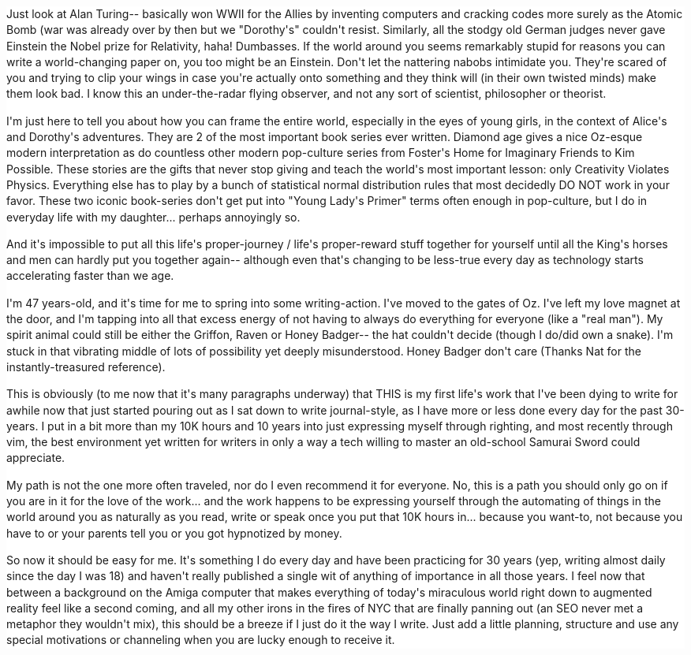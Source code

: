 Just look at Alan Turing-- basically won WWII for the Allies by inventing
computers and cracking codes more surely as the Atomic Bomb (war was already
over by then but we "Dorothy's" couldn't resist. Similarly, all the stodgy old
German judges never gave Einstein the Nobel prize for Relativity, haha!
Dumbasses. If the world around you seems remarkably stupid for reasons you can
write a world-changing paper on, you too might be an Einstein. Don't let the
nattering nabobs intimidate you. They're scared of you and trying to clip your
wings in case you're actually onto something and they think will (in their own
twisted minds) make them look bad. I know this an under-the-radar flying
observer, and not any sort of scientist, philosopher or theorist.

I'm just here to tell you about how you can frame the entire world, especially
in the eyes of young girls, in the context of Alice's and Dorothy's adventures.
They are 2 of the most important book series ever written. Diamond age gives a
nice Oz-esque modern interpretation as do countless other modern pop-culture
series from Foster's Home for Imaginary Friends to Kim Possible. These stories
are the gifts that never stop giving and teach the world's most important
lesson: only Creativity Violates Physics. Everything else has to play by a
bunch of statistical normal distribution rules that most decidedly DO NOT work
in your favor. These two iconic book-series don't get put into "Young Lady's
Primer" terms often enough in pop-culture, but I do in everyday life with my
daughter...  perhaps annoyingly so. 

And it's impossible to put all this life's proper-journey / life's
proper-reward stuff together for yourself until all the King's horses and men
can hardly put you together again-- although even that's changing to be
less-true every day as technology starts accelerating faster than we age.

I'm 47 years-old, and it's time for me to spring into some writing-action. I've
moved to the gates of Oz.  I've left my love magnet at the door, and I'm
tapping into all that excess energy of not having to always do everything for
everyone (like a "real man").  My spirit animal could still be either the
Griffon, Raven or Honey Badger-- the hat couldn't decide (though I do/did own a
snake). I'm stuck in that vibrating middle of lots of possibility yet deeply
misunderstood. Honey Badger don't care (Thanks Nat for the instantly-treasured
reference). 

This is obviously (to me now that it's many paragraphs underway) that THIS is
my first life's work that I've been dying to write for awhile now that just
started pouring out as I sat down to write journal-style, as I have more or
less done every day for the past 30-years. I put in a bit more than my 10K
hours and 10 years into just expressing myself through righting, and most
recently through vim, the best environment yet written for writers in only a
way a tech willing to master an old-school Samurai Sword could appreciate. 

My path is not the one more often traveled, nor do I even recommend it for
everyone. No, this is a path you should only go on if you are in it for the
love of the work... and the work happens to be expressing yourself through the
automating of things in the world around you as naturally as you read, write or
speak once you put that 10K hours in... because you want-to, not because you
have to or your parents tell you or you got hypnotized by money. 

So now it should be easy for me. It's something I do every day and have been
practicing for 30 years (yep, writing almost daily since the day I was 18) and
haven't really published a single wit of anything of importance in all those
years. I feel now that between a background on the Amiga computer that makes
everything of today's miraculous world right down to augmented reality feel
like a second coming, and all my other irons in the fires of NYC that are
finally panning out (an SEO never met a metaphor they wouldn't mix), this
should be a breeze if I just do it the way I write. Just add a little planning,
structure and use any special motivations or channeling when you are lucky
enough to receive it.

